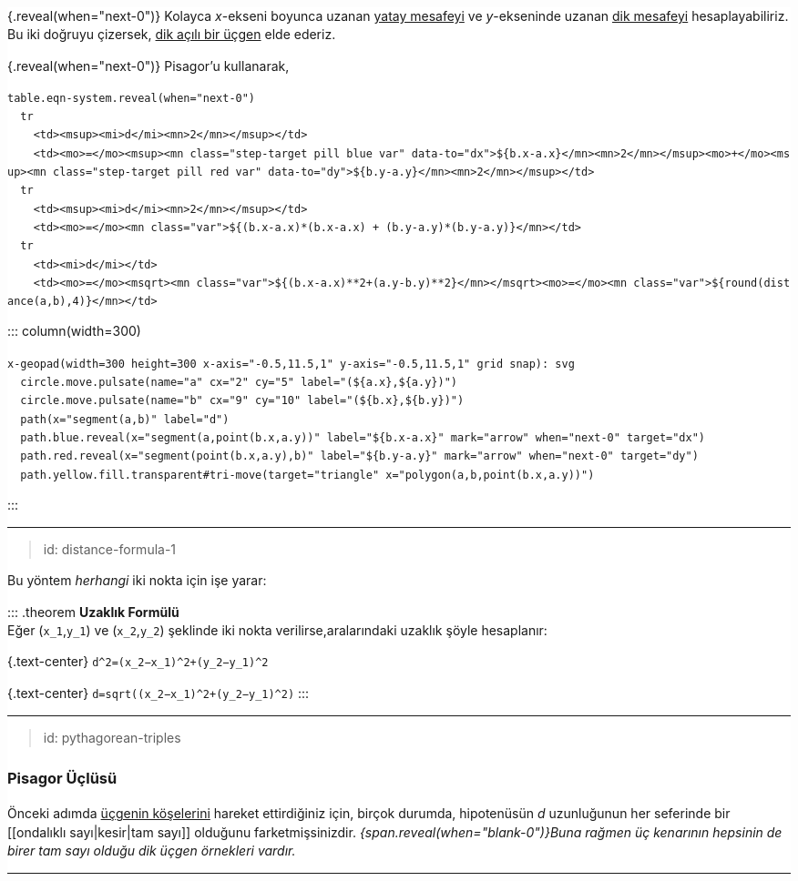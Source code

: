 {.reveal(when="next-0")} Kolayca _x_-ekseni boyunca uzanan [yatay mesafeyi](target:dx) ve _y_-ekseninde uzanan [dik mesafeyi](target:dy) hesaplayabiliriz.
Bu iki doğruyu çizersek, [dik açılı bir üçgen](target:triangle) elde ederiz.

{.reveal(when="next-0")} Pisagor’u kullanarak,

    table.eqn-system.reveal(when="next-0")
      tr
        <td><msup><mi>d</mi><mn>2</mn></msup></td>
        <td><mo>=</mo><msup><mn class="step-target pill blue var" data-to="dx">${b.x-a.x}</mn><mn>2</mn></msup><mo>+</mo><msup><mn class="step-target pill red var" data-to="dy">${b.y-a.y}</mn><mn>2</mn></msup></td>
      tr
        <td><msup><mi>d</mi><mn>2</mn></msup></td>
        <td><mo>=</mo><mn class="var">${(b.x-a.x)*(b.x-a.x) + (b.y-a.y)*(b.y-a.y)}</mn></td>
      tr
        <td><mi>d</mi></td>
        <td><mo>=</mo><msqrt><mn class="var">${(b.x-a.x)**2+(a.y-b.y)**2}</mn></msqrt><mo>=</mo><mn class="var">${round(distance(a,b),4)}</mn></td>

::: column(width=300)

    x-geopad(width=300 height=300 x-axis="-0.5,11.5,1" y-axis="-0.5,11.5,1" grid snap): svg
      circle.move.pulsate(name="a" cx="2" cy="5" label="(${a.x},${a.y})")
      circle.move.pulsate(name="b" cx="9" cy="10" label="(${b.x},${b.y})")
      path(x="segment(a,b)" label="d")
      path.blue.reveal(x="segment(a,point(b.x,a.y))" label="${b.x-a.x}" mark="arrow" when="next-0" target="dx")
      path.red.reveal(x="segment(point(b.x,a.y),b)" label="${b.y-a.y}" mark="arrow" when="next-0" target="dy")
      path.yellow.fill.transparent#tri-move(target="triangle" x="polygon(a,b,point(b.x,a.y))")

:::

---
> id: distance-formula-1

Bu yöntem _herhangi_ iki nokta için işe yarar:

::: .theorem
__Uzaklık Formülü__  
Eğer  (`x_1`,`y_1`) ve (`x_2`,`y_2`) şeklinde iki nokta verilirse,aralarındaki uzaklık şöyle hesaplanır:

{.text-center} `d^2=(x_2−x_1)^2+(y_2−y_1)^2`

{.text-center} `d=sqrt((x_2−x_1)^2+(y_2−y_1)^2)`
:::

---
> id: pythagorean-triples

### Pisagor Üçlüsü

Önceki adımda [üçgenin köşelerini](->#tri-move) hareket ettirdiğiniz için, birçok durumda, hipotenüsün  _d_ uzunluğunun her seferinde bir [[ondalıklı sayı|kesir|tam sayı]] olduğunu farketmişsinizdir.
_{span.reveal(when="blank-0")}Buna rağmen *üç kenarının hepsinin*  de *birer tam sayı* olduğu dik üçgen örnekleri vardır._

---